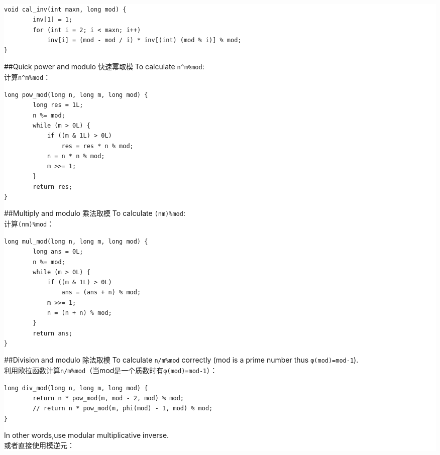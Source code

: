 ```
void cal_inv(int maxn, long mod) {
		inv[1] = 1;
		for (int i = 2; i < maxn; i++)
			inv[i] = (mod - mod / i) * inv[(int) (mod % i)] % mod;
}
```

##Quick power and modulo 快速幂取模
To calculate `n^m%mod`:  
计算`n^m%mod`：  

```
long pow_mod(long n, long m, long mod) {
		long res = 1L;
		n %= mod;
		while (m > 0L) {
			if ((m & 1L) > 0L)
				res = res * n % mod;
			n = n * n % mod;
			m >>= 1;
		}
		return res;
}
```

##Multiply and modulo 乘法取模
To calculate `(nm)%mod`:  
计算`(nm)%mod`：

```
long mul_mod(long n, long m, long mod) {
		long ans = 0L;
		n %= mod;
		while (m > 0L) {
			if ((m & 1L) > 0L)
				ans = (ans + n) % mod;
			m >>= 1;
			n = (n + n) % mod;
		}
		return ans;
}
```

##Division and modulo 除法取模
To calculate `n/m%mod` correctly (mod is a prime number thus `φ(mod)=mod-1`).   
利用欧拉函数计算`n/m%mod`（当mod是一个质数时有`φ(mod)=mod-1`）：

```
long div_mod(long n, long m, long mod) {
		return n * pow_mod(m, mod - 2, mod) % mod;
		// return n * pow_mod(m, phi(mod) - 1, mod) % mod;
}
```
In other words,use modular multiplicative inverse.  
或者直接使用模逆元：
